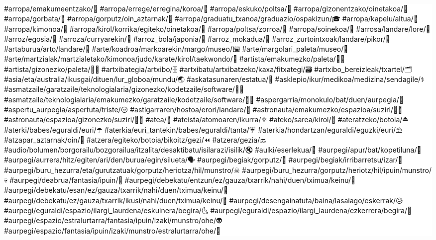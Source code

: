 #arropa/emakumeentzako/👚
#arropa/errege/erregina/koroa/👑
#arropa/eskuko/poltsa/👜
#arropa/gizonentzako/oinetakoa/👞
#arropa/gorbata/👔
#arropa/gorputz/oin_aztarnak/👣
#arropa/graduatu_txanoa/graduazio/ospakizun/🎓
#arropa/kapelu/altua/🎩
#arropa/kimonoa/👘
#arropa/kirol/korrika/egiteko/oinetakoa/👟
#arropa/poltsa/zorroa/👝
#arropa/soinekoa/👗
#arrosa/landare/lore/🌹
#arroz/egosia/🍚
#arroza/curryarekin/🍛
#arroz_bola/japonia/🍙
#arroz_mokadua/🍘
#arroz_zurtointxoak/landare/pikor/🌾
#artaburua/arto/landare/🌽
#arte/koadroa/markoarekin/margo/museo/🖼
#arte/margolari_paleta/museo/🎨
#arte/martzialak/martzialetako/kimonoa/judo/karate/kirol/taekwondo/🥋
#artista/emakumezko/paleta/👩‍🎨
#artista/gizonezko/paleta/👨‍🎨
#artxibategia/artxibo/🗄
#artxibatu/artxibatzeko/kaxa/fitxategi/🗃
#artxibo_bereizleak/txartel/🗂
#asia/eta/australia/ikusgai/dituen/lur_globoa/mundu/🌏
#askatasunaren/estatua/🗽
#asklepio/ikur/medikoa/medizina/sendagile/⚕
#asmatzaile/garatzaile/teknologialaria/gizonezko/kodetzaile/software/👨‍💻
#asmatzaile/teknologialaria/emakumezko/garatzaile/kodetzaile/software/👩‍💻
#aspergarria/monokulo/bat/duen/aurpegia/🧐
#aspertu_aurpegia/aspertuta/triste/😒
#astigarraren/hostoa/erori/landare/🍁
#astronauta/emakumezko/espazioa/suziri/👩‍🚀
#astronauta/espazioa/gizonezko/suziri/👨‍🚀
#atea/🚪
#ateista/atomoaren/ikurra/⚛
#ateko/sarea/kirol/🥅
#ateratzeko/botoia/⏏
#aterki/babes/eguraldi/euri/☂
#aterkia/euri_tantekin/babes/eguraldi/tanta/☔
#aterkia/hondartzan/eguraldi/eguzki/euri/⛱
#atzapar_aztarnak/oin/🐾
#atzera/egiteko/botoia/bikoitz/gezi/⏪
#atzera/gezia/🔙
#audio/bolumen/borgorailu/bozgorailua/itzalita/desaktibatu/isilarazi/isilik/🔇
#aulki/eserlekua/💺
#aurpegi/apur/bat/kopetiluna/🙁
#aurpegi/aurrera/hitz/egiten/ari/den/burua/egin/silueta/🗣
#aurpegi/begiak/gorputz/👀
#aurpegi/begiak/irribarretsu/izar/🤩
#aurpegi/buru_hezurra/eta/gurutzatuak/gorputz/heriotza/hil/munstro/☠
#aurpegi/buru_hezurra/gorputz/heriotz/hil/ipuin/munstro/💀
#aurpegi/deabrua/fantasia/ipuin/👿
#aurpegi/debekatu/entzun/ez/gauza/txarrik/nahi/duen/tximua/keinu/🙉
#aurpegi/debekatu/esan/ez/gauza/txarrik/nahi/duen/tximua/keinu/🙊
#aurpegi/debekatu/ez/gauza/txarrik/ikusi/nahi/duen/tximua/keinu/🙈
#aurpegi/desengainatuta/baina/lasaiago/eskerrak/😥
#aurpegi/eguraldi/espazio/ilargi_laurdena/eskuinera/begira/🌜
#aurpegi/eguraldi/espazio/ilargi_laurdena/ezkerrera/begira/🌛
#aurpegi/espazio/estralurtarra/fantasia/ipuin/izaki/munstro/ohe/👽
#aurpegi/espazio/fantasia/ipuin/izaki/munstro/estralurtarra/ohe/👾